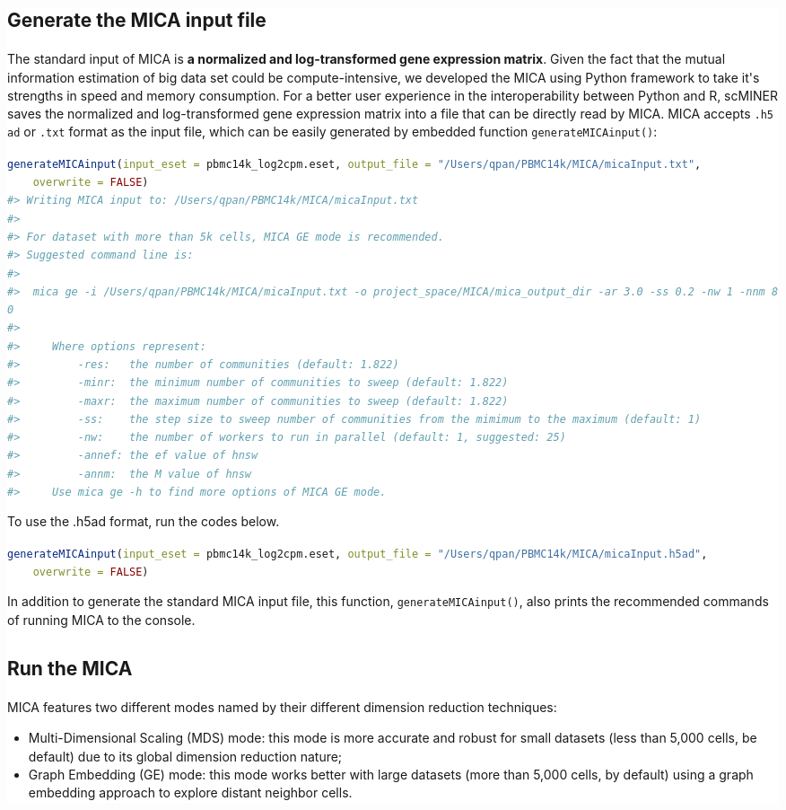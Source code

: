 
## Generate the MICA input file

The standard input of MICA is **a normalized and log-transformed gene expression matrix**. Given the fact that the mutual information estimation of big data set could be compute-intensive, we developed the MICA using Python framework to take it's strengths in speed and memory consumption. For a better user experience in the interoperability between Python and R, scMINER saves the normalized and log-transformed gene expression matrix into a file that can be directly read by MICA. MICA accepts `.h5ad` or `.txt` format as the input file, which can be easily generated by embedded function `generateMICAinput()`:

```r
generateMICAinput(input_eset = pbmc14k_log2cpm.eset, output_file = "/Users/qpan/PBMC14k/MICA/micaInput.txt",
    overwrite = FALSE)
#> Writing MICA input to: /Users/qpan/PBMC14k/MICA/micaInput.txt 
#> 
#> For dataset with more than 5k cells, MICA GE mode is recommended.
#> Suggested command line is:
#> 
#>  mica ge -i /Users/qpan/PBMC14k/MICA/micaInput.txt -o project_space/MICA/mica_output_dir -ar 3.0 -ss 0.2 -nw 1 -nnm 80 
#> 
#>     Where options represent:
#>         -res:   the number of communities (default: 1.822)
#>         -minr:  the minimum number of communities to sweep (default: 1.822)
#>         -maxr:  the maximum number of communities to sweep (default: 1.822)
#>         -ss:    the step size to sweep number of communities from the mimimum to the maximum (default: 1)
#>         -nw:    the number of workers to run in parallel (default: 1, suggested: 25)
#>         -annef: the ef value of hnsw
#>         -annm:  the M value of hnsw
#>     Use mica ge -h to find more options of MICA GE mode.
```

To use the .h5ad format, run the codes below.

```r
generateMICAinput(input_eset = pbmc14k_log2cpm.eset, output_file = "/Users/qpan/PBMC14k/MICA/micaInput.h5ad",
    overwrite = FALSE)
```

In addition to generate the standard MICA input file, this function, `generateMICAinput()`, also prints the recommended commands of running MICA to the console. 

## Run the MICA

MICA features two different modes named by their different dimension reduction techniques:
- Multi-Dimensional Scaling (MDS) mode: this mode is more accurate and robust for small datasets (less than 5,000 cells, be default) due to its global dimension reduction nature;
- Graph Embedding (GE) mode: this mode works better with large datasets (more than 5,000 cells, by default) using a graph embedding approach to explore distant neighbor cells.
